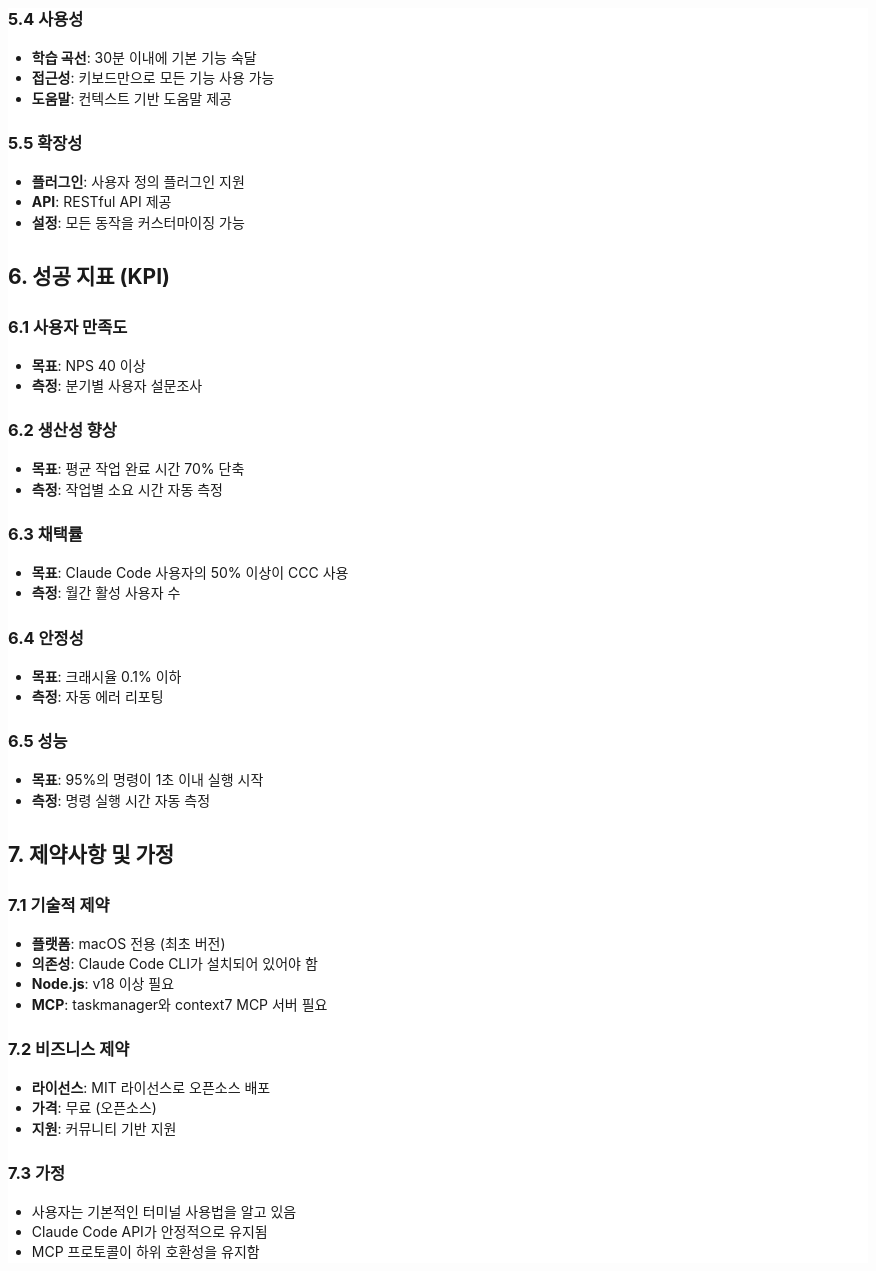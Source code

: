 ### 5.4 사용성
- **학습 곡선**: 30분 이내에 기본 기능 숙달
- **접근성**: 키보드만으로 모든 기능 사용 가능
- **도움말**: 컨텍스트 기반 도움말 제공

### 5.5 확장성
- **플러그인**: 사용자 정의 플러그인 지원
- **API**: RESTful API 제공
- **설정**: 모든 동작을 커스터마이징 가능

## 6. 성공 지표 (KPI)

### 6.1 사용자 만족도
- **목표**: NPS 40 이상
- **측정**: 분기별 사용자 설문조사

### 6.2 생산성 향상
- **목표**: 평균 작업 완료 시간 70% 단축
- **측정**: 작업별 소요 시간 자동 측정

### 6.3 채택률
- **목표**: Claude Code 사용자의 50% 이상이 CCC 사용
- **측정**: 월간 활성 사용자 수

### 6.4 안정성
- **목표**: 크래시율 0.1% 이하
- **측정**: 자동 에러 리포팅

### 6.5 성능
- **목표**: 95%의 명령이 1초 이내 실행 시작
- **측정**: 명령 실행 시간 자동 측정

## 7. 제약사항 및 가정

### 7.1 기술적 제약
- **플랫폼**: macOS 전용 (최초 버전)
- **의존성**: Claude Code CLI가 설치되어 있어야 함
- **Node.js**: v18 이상 필요
- **MCP**: taskmanager와 context7 MCP 서버 필요

### 7.2 비즈니스 제약
- **라이선스**: MIT 라이선스로 오픈소스 배포
- **가격**: 무료 (오픈소스)
- **지원**: 커뮤니티 기반 지원

### 7.3 가정
- 사용자는 기본적인 터미널 사용법을 알고 있음
- Claude Code API가 안정적으로 유지됨
- MCP 프로토콜이 하위 호환성을 유지함
